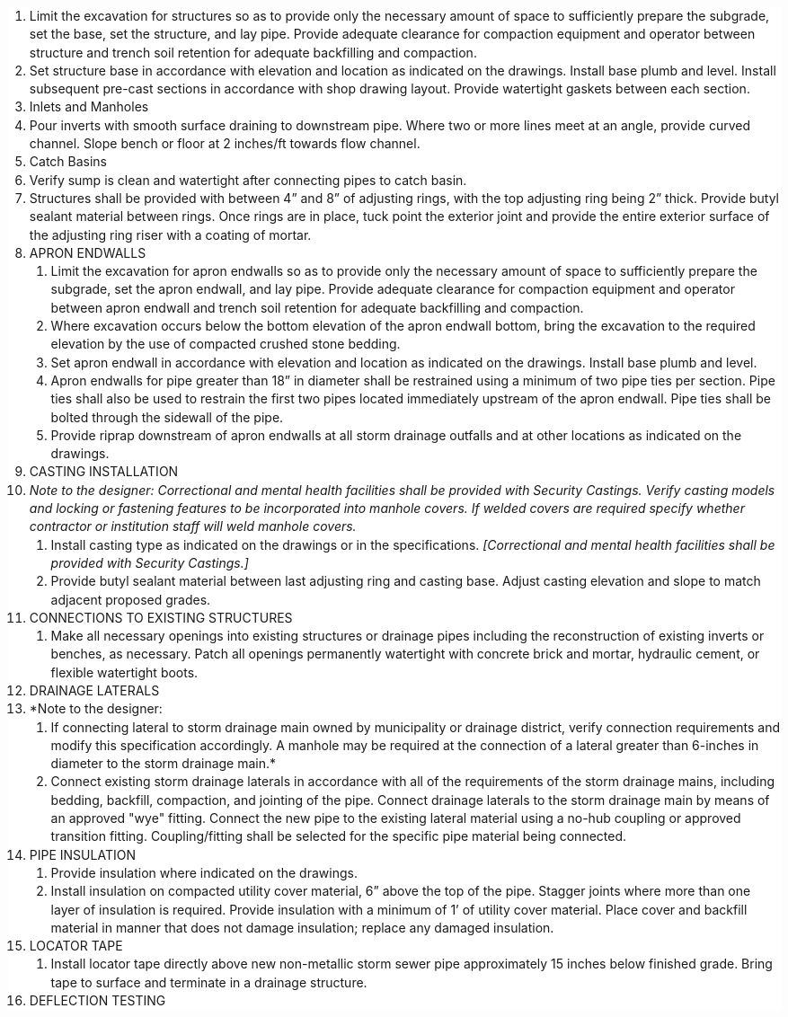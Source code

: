    1. Limit the excavation for structures so as to provide only the necessary amount of space to sufficiently prepare the subgrade, set the base, set the structure, and lay pipe. Provide adequate clearance for compaction equipment and operator between structure and trench soil retention for adequate backfilling and compaction. 
   1. Set structure base in accordance with elevation and location as indicated on the drawings. Install base plumb and level. Install subsequent pre-cast sections in accordance with shop drawing layout. Provide watertight gaskets between each section.
   1. Inlets and Manholes
   1. Pour inverts with smooth surface draining to downstream pipe. Where two or more lines meet at an angle, provide curved channel. Slope bench or floor at 2 inches/ft towards flow channel.
   1. Catch Basins
   1. Verify sump is clean and watertight after connecting pipes to catch basin.
   1. Structures shall be provided with between 4” and 8” of adjusting rings, with the top adjusting ring being 2” thick. Provide butyl sealant material between rings. Once rings are in place, tuck point the exterior joint and provide the entire exterior surface of the adjusting ring riser with a coating of mortar.
1. APRON ENDWALLS
   1. Limit the excavation for apron endwalls so as to provide only the necessary amount of space to sufficiently prepare the subgrade, set the apron endwall, and lay pipe. Provide adequate clearance for compaction equipment and operator between apron endwall and trench soil retention for adequate backfilling and compaction.
   1. Where excavation occurs below the bottom elevation of the apron endwall bottom, bring the excavation to the required elevation by the use of compacted crushed stone bedding. 
   1. Set apron endwall in accordance with elevation and location as indicated on the drawings. Install base plumb and level. 
   1. Apron endwalls for pipe greater than 18” in diameter shall be restrained using a minimum of two pipe ties per section. Pipe ties shall also be used to restrain the first two pipes located immediately upstream of the apron endwall. Pipe ties shall be bolted through the sidewall of the pipe.
   1. Provide riprap downstream of apron endwalls at all storm drainage outfalls and at other locations as indicated on the drawings. 
1. CASTING INSTALLATION
1. *Note to the designer:* *Correctional and mental health facilities shall be provided with Security Castings. Verify casting models and locking or fastening features to be incorporated into manhole covers. If welded covers are required specify whether contractor or institution staff will weld manhole covers.*
   1. Install casting type as indicated on the drawings or in the specifications. *[Correctional and mental health facilities shall be provided with Security Castings.]*
   1. Provide butyl sealant material between last adjusting ring and casting base. Adjust casting elevation and slope to match adjacent proposed grades.
1. CONNECTIONS TO EXISTING STRUCTURES
   1. Make all necessary openings into existing structures or drainage pipes including the reconstruction of existing inverts or benches, as necessary. Patch all openings permanently watertight with concrete brick and mortar, hydraulic cement, or flexible watertight boots.
1. DRAINAGE LATERALS
1. *Note to the designer:
      1. If connecting lateral to storm drainage main owned by municipality or drainage district, verify connection requirements and modify this specification accordingly. A manhole may be required at the connection of a lateral greater than 6-inches in diameter to the storm drainage main.*
	1. Connect existing storm drainage laterals in accordance with all of the requirements of the storm drainage mains, including bedding, backfill, compaction, and jointing of the pipe. Connect drainage laterals to the storm drainage main by means of an approved "wye" fitting. Connect the new pipe to the existing lateral material using a no-hub coupling or approved transition fitting. Coupling/fitting shall be selected for the specific pipe material being connected. 
1. PIPE INSULATION
   1. Provide insulation where indicated on the drawings. 
   1. Install insulation on compacted utility cover material, 6” above the top of the pipe. Stagger joints where more than one layer of insulation is required. Provide insulation with a minimum of 1’ of utility cover material. Place cover and backfill material in manner that does not damage insulation; replace any damaged insulation. 
1. LOCATOR TAPE
   1. Install locator tape directly above new non-metallic storm sewer pipe approximately 15 inches below finished grade. Bring tape to surface and terminate in a drainage structure.
1. DEFLECTION TESTING